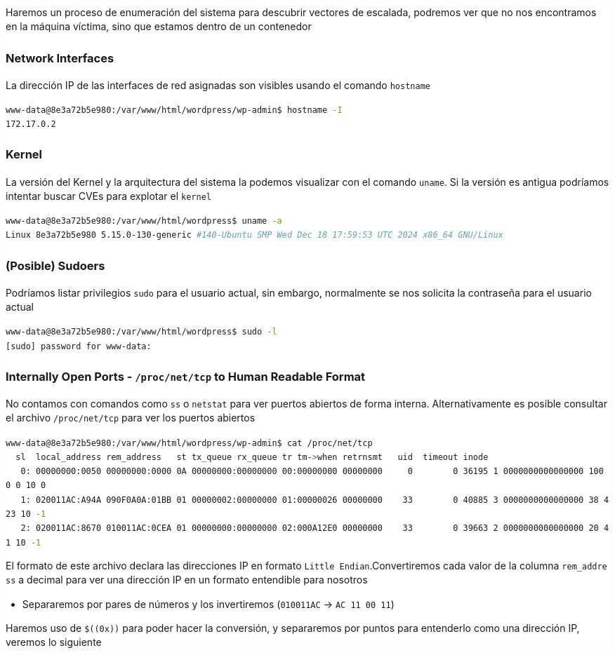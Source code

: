 Haremos un proceso de enumeración del sistema para descubrir vectores de escalada, podremos ver que no nos encontramos en la máquina víctima, sino que estamos dentro de un contenedor

### Network Interfaces

La dirección IP de las interfaces de red asignadas son visibles usando el comando `hostname`

~~~ bash
www-data@8e3a72b5e980:/var/www/html/wordpress/wp-admin$ hostname -I
172.17.0.2 
~~~

### Kernel

La versión del Kernel y la arquitectura del sistema la podemos visualizar con el comando `uname`. Si la versión es antigua podríamos intentar buscar CVEs para explotar el `kernel`

~~~ bash
www-data@8e3a72b5e980:/var/www/html/wordpress$ uname -a
Linux 8e3a72b5e980 5.15.0-130-generic #140-Ubuntu SMP Wed Dec 18 17:59:53 UTC 2024 x86_64 GNU/Linux
~~~

### (Posible) Sudoers

Podríamos listar privilegios `sudo` para el usuario actual, sin embargo, normalmente se nos solicita la contraseña para el usuario actual

~~~ bash
www-data@8e3a72b5e980:/var/www/html/wordpress$ sudo -l
[sudo] password for www-data: 
~~~

### Internally Open Ports - `/proc/net/tcp` to Human Readable Format

No contamos con comandos como `ss` o `netstat` para ver puertos abiertos de forma interna. Alternativamente es posible consultar el archivo `/proc/net/tcp` para ver los puertos abiertos

~~~ bash
www-data@8e3a72b5e980:/var/www/html/wordpress/wp-admin$ cat /proc/net/tcp
  sl  local_address rem_address   st tx_queue rx_queue tr tm->when retrnsmt   uid  timeout inode                                                     
   0: 00000000:0050 00000000:0000 0A 00000000:00000000 00:00000000 00000000     0        0 36195 1 0000000000000000 100 0 0 10 0                     
   1: 020011AC:A94A 090F0A0A:01BB 01 00000002:00000000 01:00000026 00000000    33        0 40885 3 0000000000000000 38 4 23 10 -1                    
   2: 020011AC:8670 010011AC:0CEA 01 00000000:00000000 02:000A12E0 00000000    33        0 39663 2 0000000000000000 20 4 1 10 -1 
~~~

El formato de este archivo declara las direcciones IP en formato `Little Endian`.Convertiremos cada valor de la columna `rem_address` a decimal para ver una dirección IP en un formato entendible para nosotros

- Separaremos por pares de números y los invertiremos (`010011AC` -> `AC 11 00 11`)

Haremos uso de `$((0x))` para poder hacer la conversión, y separaremos por puntos para entenderlo como una dirección IP, veremos lo siguiente
